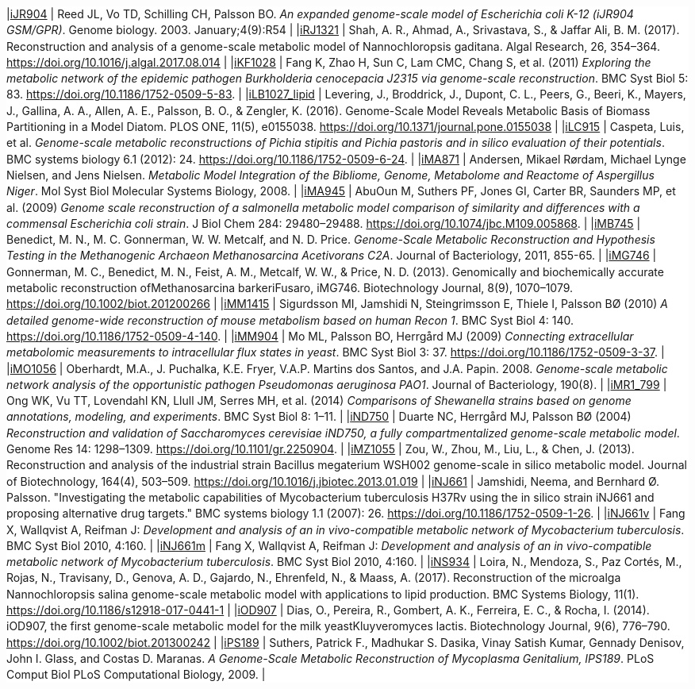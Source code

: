 |[iJR904](sbml/iJR904)            | Reed JL, Vo TD, Schilling CH, Palsson BO. _An expanded genome-scale model of Escherichia coli K-12 (iJR904 GSM/GPR)_. Genome biology. 2003. January;4(9):R54 |
|[iRJ1321](sbml/iRJ1321)   | Shah, A. R., Ahmad, A., Srivastava, S., & Jaffar Ali, B. M. (2017). Reconstruction and analysis of a genome-scale metabolic model of Nannochloropsis gaditana. Algal Research, 26, 354–364. https://doi.org/10.1016/j.algal.2017.08.014  |
|[iKF1028](sbml/iKF1028)           | Fang K, Zhao H, Sun C, Lam CMC, Chang S, et al. (2011) _Exploring the metabolic network of the epidemic pathogen Burkholderia cenocepacia J2315 via genome-scale reconstruction_. BMC Syst Biol 5: 83. <https://doi.org/10.1186/1752-0509-5-83>. |
|[iLB1027_lipid](sbml/iLB1027_lipid) |  Levering, J., Broddrick, J., Dupont, C. L., Peers, G., Beeri, K., Mayers, J., Gallina, A. A., Allen, A. E., Palsson, B. O., & Zengler, K. (2016). Genome-Scale Model Reveals Metabolic Basis of Biomass Partitioning in a Model Diatom. PLOS ONE, 11(5), e0155038. https://doi.org/10.1371/journal.pone.0155038 |
|[iLC915](sbml/iLC915)            | Caspeta, Luis, et al. _Genome-scale metabolic reconstructions of Pichia stipitis and Pichia pastoris and in silico evaluation of their potentials_. BMC systems biology 6.1 (2012): 24. <https://doi.org/10.1186/1752-0509-6-24>. |
|[iMA871](sbml/iMA871)            | Andersen, Mikael Rørdam, Michael Lynge Nielsen, and Jens Nielsen. _Metabolic Model Integration of the Bibliome, Genome, Metabolome and Reactome of Aspergillus Niger_. Mol Syst Biol Molecular Systems Biology, 2008. |
|[iMA945](sbml/iMA945)            | AbuOun M, Suthers PF, Jones GI, Carter BR, Saunders MP, et al. (2009) _Genome scale reconstruction of a salmonella metabolic model comparison of similarity and differences with a commensal Escherichia coli strain_. J Biol Chem 284: 29480–29488. <https://doi.org/10.1074/jbc.M109.005868>. |
|[iMB745](sbml/iMB745)            | Benedict, M. N., M. C. Gonnerman, W. W. Metcalf, and N. D. Price. _Genome-Scale Metabolic Reconstruction and Hypothesis Testing in the Methanogenic Archaeon Methanosarcina Acetivorans C2A_. Journal of Bacteriology, 2011, 855-65. |
|[iMG746](sbml/iMG746) | Gonnerman, M. C., Benedict, M. N., Feist, A. M., Metcalf, W. W., & Price, N. D. (2013). Genomically and biochemically accurate metabolic reconstruction ofMethanosarcina barkeriFusaro, iMG746. Biotechnology Journal, 8(9), 1070–1079. https://doi.org/10.1002/biot.201200266 |
|[iMM1415](sbml/iMM1415)           | Sigurdsson MI, Jamshidi N, Steingrimsson E, Thiele I, Palsson BØ (2010) _A detailed genome-wide reconstruction of mouse metabolism based on human Recon 1_. BMC Syst Biol 4: 140. <https://doi.org/10.1186/1752-0509-4-140>. |
|[iMM904](sbml/iMM904)            | Mo ML, Palsson BO, Herrgård MJ (2009) _Connecting extracellular metabolomic measurements to intracellular flux states in yeast_. BMC Syst Biol 3: 37. <https://doi.org/10.1186/1752-0509-3-37>. |
|[iMO1056](sbml/iMO1056)           | Oberhardt, M.A., J. Puchalka, K.E. Fryer, V.A.P. Martins dos Santos, and J.A. Papin. 2008. _Genome-scale metabolic network analysis of the opportunistic pathogen Pseudomonas aeruginosa PAO1_. Journal of Bacteriology, 190(8). |
|[iMR1_799](sbml/iMR1_799)          | Ong WK, Vu TT, Lovendahl KN, Llull JM, Serres MH, et al. (2014) _Comparisons of Shewanella strains based on genome annotations, modeling, and experiments_. BMC Syst Biol 8: 1–11. |
|[iND750](sbml/iND750)            | Duarte NC, Herrgård MJ, Palsson BØ (2004) _Reconstruction and validation of Saccharomyces cerevisiae iND750, a fully compartmentalized genome-scale metabolic model_. Genome Res 14: 1298–1309. <https://doi.org/10.1101/gr.2250904>. |
|[iMZ1055](sbml/iMZ1055) | Zou, W., Zhou, M., Liu, L., & Chen, J. (2013). Reconstruction and analysis of the industrial strain Bacillus megaterium WSH002 genome-scale in silico metabolic model. Journal of Biotechnology, 164(4), 503–509. https://doi.org/10.1016/j.jbiotec.2013.01.019 |
|[iNJ661](sbml/iNJ661)            | Jamshidi, Neema, and Bernhard Ø. Palsson. "Investigating the metabolic capabilities of Mycobacterium tuberculosis H37Rv using the in silico strain iNJ661 and proposing alternative drug targets." BMC systems biology 1.1 (2007): 26. <https://doi.org/10.1186/1752-0509-1-26>. |
|[iNJ661v](sbml/iNJ661v)           | Fang X, Wallqvist A, Reifman J: _Development and analysis of an in vivo-compatible metabolic network of Mycobacterium tuberculosis_. BMC Syst Biol 2010, 4:160. |
|[iNJ661m](sbml/iNJ661m)           | Fang X, Wallqvist A, Reifman J: _Development and analysis of an in vivo-compatible metabolic network of Mycobacterium tuberculosis_. BMC Syst Biol 2010, 4:160. |
|[iNS934](sbml/iNS934)    | Loira, N., Mendoza, S., Paz Cortés, M., Rojas, N., Travisany, D., Genova, A. D., Gajardo, N., Ehrenfeld, N., & Maass, A. (2017). Reconstruction of the microalga Nannochloropsis salina genome-scale metabolic model with applications to lipid production. BMC Systems Biology, 11(1). https://doi.org/10.1186/s12918-017-0441-1 |
|[iOD907](sbml/iOD907)    | Dias, O., Pereira, R., Gombert, A. K., Ferreira, E. C., & Rocha, I. (2014). iOD907, the first genome-scale metabolic model for the milk yeastKluyveromyces lactis. Biotechnology Journal, 9(6), 776–790. https://doi.org/10.1002/biot.201300242 |
|[iPS189](sbml/iPS189)            | Suthers, Patrick F., Madhukar S. Dasika, Vinay Satish Kumar, Gennady Denisov, John I. Glass, and Costas D. Maranas. _A Genome-Scale Metabolic Reconstruction of Mycoplasma Genitalium, IPS189_. PLoS Comput Biol PLoS Computational Biology, 2009. |